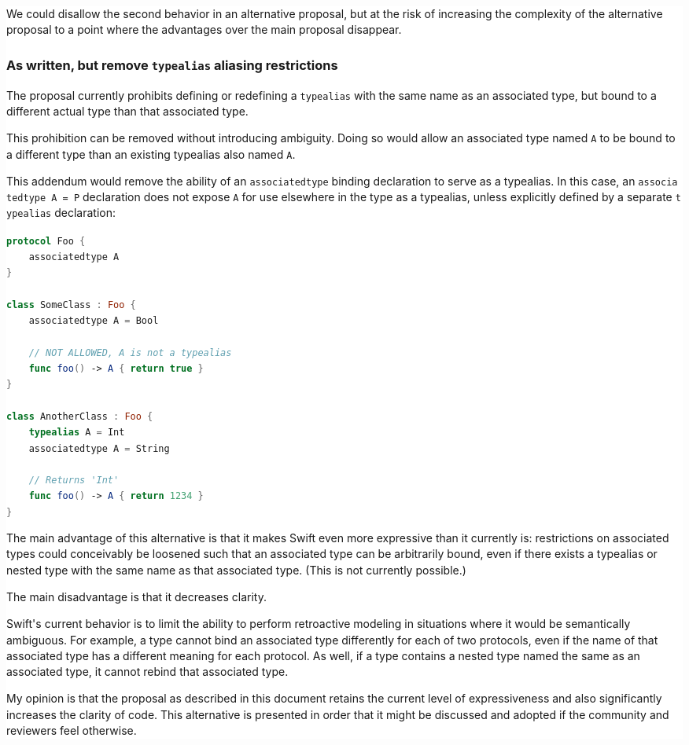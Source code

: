 We could disallow the second behavior in an alternative proposal, but at the risk of increasing the complexity of the alternative proposal to a point where the advantages over the main proposal disappear.

### As written, but remove `typealias` aliasing restrictions

The proposal currently prohibits defining or redefining a `typealias` with the same name as an associated type, but bound to a different actual type than that associated type.

This prohibition can be removed without introducing ambiguity. Doing so would allow an associated type named `A` to be bound to a different type than an existing typealias also named `A`.

This addendum would remove the ability of an `associatedtype` binding declaration to serve as a typealias. In this case, an `associatedtype A = P` declaration does not expose `A` for use elsewhere in the type as a typealias, unless explicitly defined by a separate `typealias` declaration:

```swift
protocol Foo {
	associatedtype A
}

class SomeClass : Foo {
	associatedtype A = Bool

	// NOT ALLOWED, A is not a typealias
	func foo() -> A { return true }
}

class AnotherClass : Foo {
	typealias A = Int
	associatedtype A = String

	// Returns 'Int'
	func foo() -> A { return 1234 }
}
```

The main advantage of this alternative is that it makes Swift even more expressive than it currently is: restrictions on associated types could conceivably be loosened such that an associated type can be arbitrarily bound, even if there exists a typealias or nested type with the same name as that associated type. (This is not currently possible.)

The main disadvantage is that it decreases clarity.

Swift's current behavior is to limit the ability to perform retroactive modeling in situations where it would be semantically ambiguous. For example, a type cannot bind an associated type differently for each of two protocols, even if the name of that associated type has a different meaning for each protocol. As well, if a type contains a nested type named the same as an associated type, it cannot rebind that associated type.

My opinion is that the proposal as described in this document retains the current level of expressiveness and also significantly increases the clarity of code. This alternative is presented in order that it might be discussed and adopted if the community and reviewers feel otherwise.
